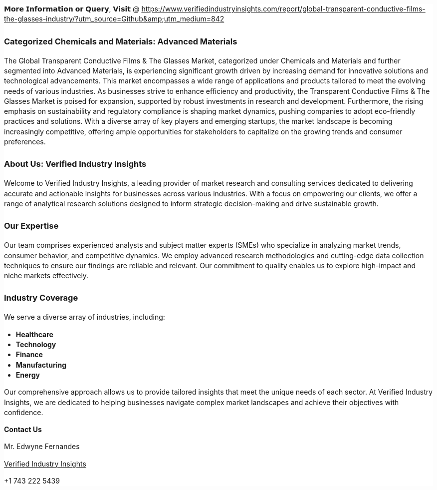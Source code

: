 𝗠𝗼𝗿𝗲 𝗜𝗻𝗳𝗼𝗿𝗺𝗮𝘁𝗶𝗼𝗻 𝗼𝗿 𝗤𝘂𝗲𝗿𝘆, 𝗩𝗶𝘀𝗶𝘁 @ </strong><a href="https://www.verifiedindustryinsights.com/report/global-transparent-conductive-films-the-glasses-industry/?utm_source=Github&amp;utm_medium=842">https://www.verifiedindustryinsights.com/report/global-transparent-conductive-films-the-glasses-industry/?utm_source=Github&amp;utm_medium=842</a>&nbsp;</p><h3>Categorized Chemicals and Materials: Advanced Materials </h3><p>The Global Transparent Conductive Films & The Glasses Market, categorized under Chemicals and Materials and further segmented into Advanced Materials, is experiencing significant growth driven by increasing demand for innovative solutions and technological advancements. This market encompasses a wide range of applications and products tailored to meet the evolving needs of various industries. As businesses strive to enhance efficiency and productivity, the Transparent Conductive Films & The Glasses Market is poised for expansion, supported by robust investments in research and development. Furthermore, the rising emphasis on sustainability and regulatory compliance is shaping market dynamics, pushing companies to adopt eco-friendly practices and solutions. With a diverse array of key players and emerging startups, the market landscape is becoming increasingly competitive, offering ample opportunities for stakeholders to capitalize on the growing trends and consumer preferences.</p><h3>About Us: Verified Industry Insights</h3><p>Welcome to Verified Industry Insights, a leading provider of market research and consulting services dedicated to delivering accurate and actionable insights for businesses across various industries. With a focus on empowering our clients, we offer a range of analytical research solutions designed to inform strategic decision-making and drive sustainable growth.</p><h3>Our Expertise</h3><p>Our team comprises experienced analysts and subject matter experts (SMEs) who specialize in analyzing market trends, consumer behavior, and competitive dynamics. We employ advanced research methodologies and cutting-edge data collection techniques to ensure our findings are reliable and relevant. Our commitment to quality enables us to explore high-impact and niche markets effectively.</p><h3>Industry Coverage</h3><p>We serve a diverse array of industries, including:</p><ul><li><strong>Healthcare</strong></li><li><strong>Technology</strong></li><li><strong>Finance</strong></li><li><strong>Manufacturing</strong></li><li><strong>Energy</strong></li></ul><p>Our comprehensive approach allows us to provide tailored insights that meet the unique needs of each sector. At Verified Industry Insights, we are dedicated to helping businesses navigate complex market landscapes and achieve their objectives with confidence.</p><p><strong>Contact Us</strong></p><p>Mr. Edwyne Fernandes</p><p><a href="https://www.verifiedindustryinsights.com/">Verified Industry Insights</a></p><p>+1 743 222 5439</p>
